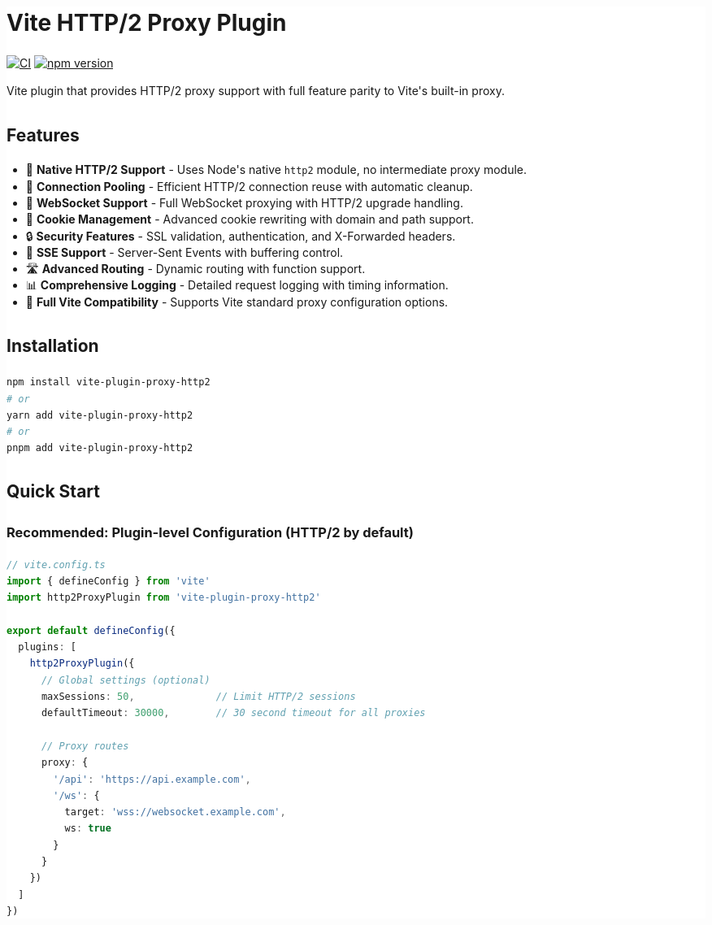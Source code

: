 # Vite HTTP/2 Proxy Plugin

[![CI](https://github.com/liamdon/vite-plugin-proxy-http2/actions/workflows/main.yml/badge.svg)](https://github.com/liamdon/vite-plugin-proxy-http2/actions/workflows/main.yml)
[![npm version](https://badge.fury.io/js/vite-plugin-proxy-http2.svg)](https://www.npmjs.com/package/vite-plugin-proxy-http2)

Vite plugin that provides HTTP/2 proxy support with full feature parity to Vite's built-in proxy.

## Features

- 🚀 **Native HTTP/2 Support** - Uses Node's native `http2` module, no intermediate proxy module.
- 🔄 **Connection Pooling** - Efficient HTTP/2 connection reuse with automatic cleanup.
- 🔌 **WebSocket Support** - Full WebSocket proxying with HTTP/2 upgrade handling.
- 🍪 **Cookie Management** - Advanced cookie rewriting with domain and path support.
- 🔒 **Security Features** - SSL validation, authentication, and X-Forwarded headers.
- 📡 **SSE Support** - Server-Sent Events with buffering control.
- 🛣️ **Advanced Routing** - Dynamic routing with function support.
- 📊 **Comprehensive Logging** - Detailed request logging with timing information.
- 🎯 **Full Vite Compatibility** - Supports Vite standard proxy configuration options.

## Installation

```bash
npm install vite-plugin-proxy-http2
# or
yarn add vite-plugin-proxy-http2
# or
pnpm add vite-plugin-proxy-http2
```

## Quick Start

### Recommended: Plugin-level Configuration (HTTP/2 by default)

```typescript
// vite.config.ts
import { defineConfig } from 'vite'
import http2ProxyPlugin from 'vite-plugin-proxy-http2'

export default defineConfig({
  plugins: [
    http2ProxyPlugin({
      // Global settings (optional)
      maxSessions: 50,              // Limit HTTP/2 sessions
      defaultTimeout: 30000,        // 30 second timeout for all proxies
      
      // Proxy routes
      proxy: {
        '/api': 'https://api.example.com',
        '/ws': {
          target: 'wss://websocket.example.com',
          ws: true
        }
      }
    })
  ]
})
```
